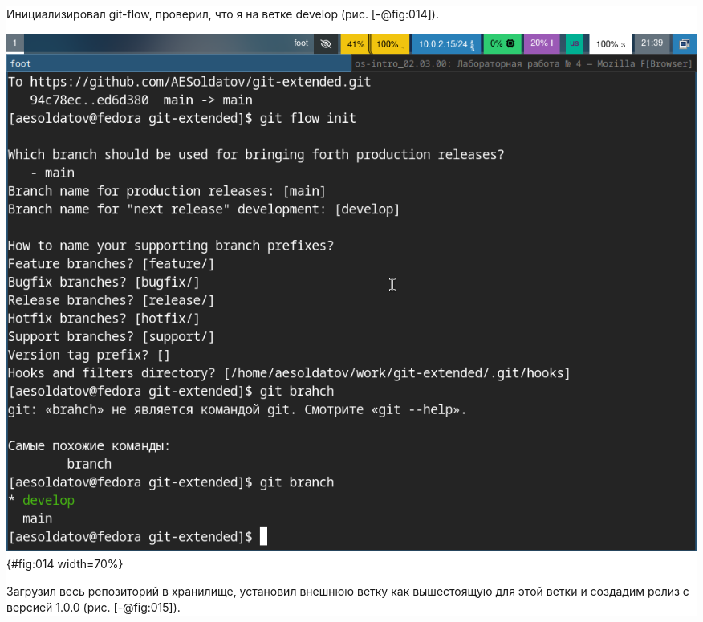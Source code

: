 Инициализировал git-flow, проверил, что я на ветке develop (рис. [-@fig:014]).

![git-flow](image/14.png){#fig:014 width=70%}

Загрузил весь репозиторий в хранилище, установил внешнюю ветку как вышестоящую для этой ветки и создадим релиз с версией 1.0.0 (рис. [-@fig:015]).

